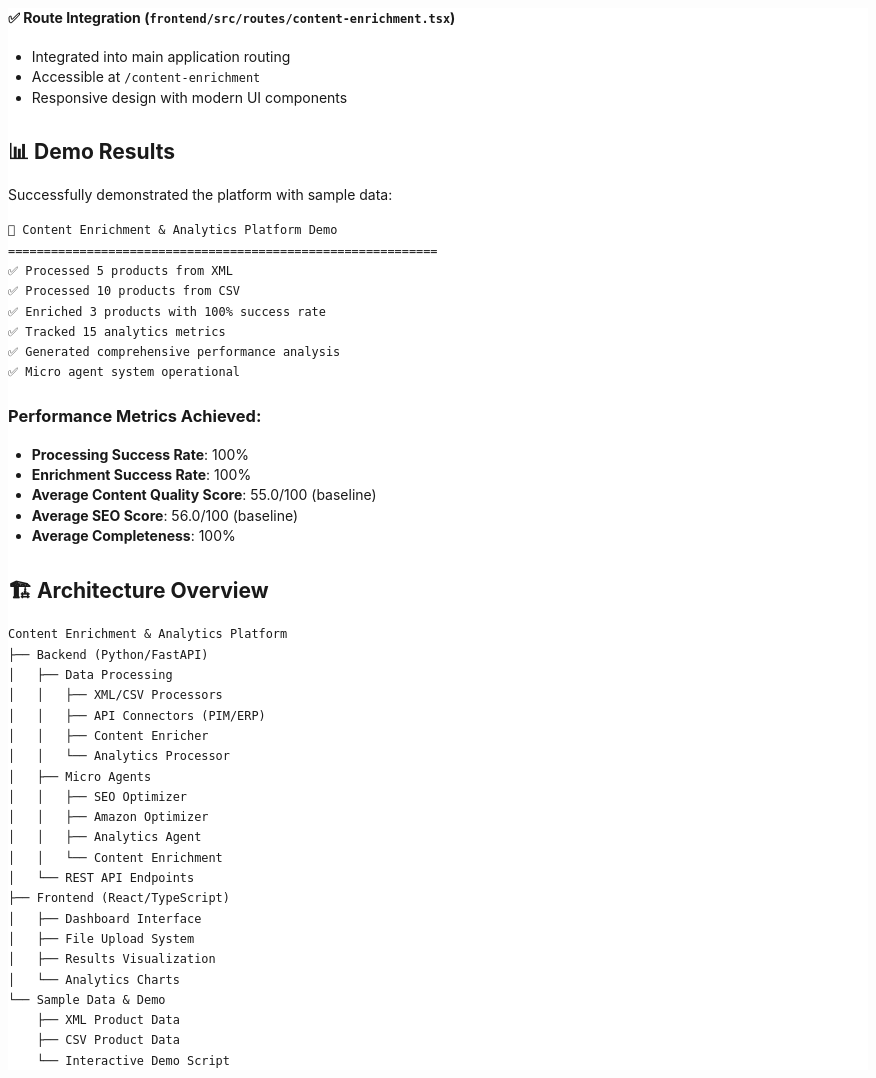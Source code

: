 #### ✅ Route Integration (`frontend/src/routes/content-enrichment.tsx`)
- Integrated into main application routing
- Accessible at `/content-enrichment`
- Responsive design with modern UI components

## 📊 Demo Results

Successfully demonstrated the platform with sample data:

```
🎉 Content Enrichment & Analytics Platform Demo
============================================================
✅ Processed 5 products from XML
✅ Processed 10 products from CSV
✅ Enriched 3 products with 100% success rate
✅ Tracked 15 analytics metrics
✅ Generated comprehensive performance analysis
✅ Micro agent system operational
```

### Performance Metrics Achieved:
- **Processing Success Rate**: 100%
- **Enrichment Success Rate**: 100%
- **Average Content Quality Score**: 55.0/100 (baseline)
- **Average SEO Score**: 56.0/100 (baseline)
- **Average Completeness**: 100%

## 🏗️ Architecture Overview

```
Content Enrichment & Analytics Platform
├── Backend (Python/FastAPI)
│   ├── Data Processing
│   │   ├── XML/CSV Processors
│   │   ├── API Connectors (PIM/ERP)
│   │   ├── Content Enricher
│   │   └── Analytics Processor
│   ├── Micro Agents
│   │   ├── SEO Optimizer
│   │   ├── Amazon Optimizer
│   │   ├── Analytics Agent
│   │   └── Content Enrichment
│   └── REST API Endpoints
├── Frontend (React/TypeScript)
│   ├── Dashboard Interface
│   ├── File Upload System
│   ├── Results Visualization
│   └── Analytics Charts
└── Sample Data & Demo
    ├── XML Product Data
    ├── CSV Product Data
    └── Interactive Demo Script
```
